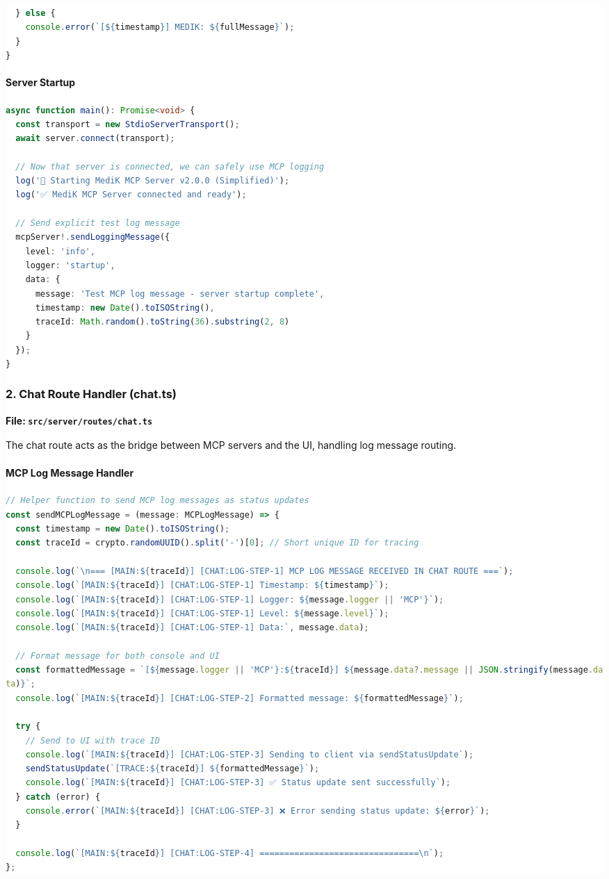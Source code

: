 ```typescript
  } else {
    console.error(`[${timestamp}] MEDIK: ${fullMessage}`);
  }
}
```

#### Server Startup
```typescript
async function main(): Promise<void> {
  const transport = new StdioServerTransport();
  await server.connect(transport);
  
  // Now that server is connected, we can safely use MCP logging
  log('🚀 Starting MediK MCP Server v2.0.0 (Simplified)');
  log('✅ MediK MCP Server connected and ready');
  
  // Send explicit test log message
  mcpServer!.sendLoggingMessage({
    level: 'info',
    logger: 'startup',
    data: {
      message: 'Test MCP log message - server startup complete',
      timestamp: new Date().toISOString(),
      traceId: Math.random().toString(36).substring(2, 8)
    }
  });
}
```

### 2. Chat Route Handler (chat.ts)
**File: `src/server/routes/chat.ts`**

The chat route acts as the bridge between MCP servers and the UI, handling log message routing.

#### MCP Log Message Handler
```typescript
// Helper function to send MCP log messages as status updates
const sendMCPLogMessage = (message: MCPLogMessage) => {
  const timestamp = new Date().toISOString();
  const traceId = crypto.randomUUID().split('-')[0]; // Short unique ID for tracing
  
  console.log(`\n=== [MAIN:${traceId}] [CHAT:LOG-STEP-1] MCP LOG MESSAGE RECEIVED IN CHAT ROUTE ===`);
  console.log(`[MAIN:${traceId}] [CHAT:LOG-STEP-1] Timestamp: ${timestamp}`);
  console.log(`[MAIN:${traceId}] [CHAT:LOG-STEP-1] Logger: ${message.logger || 'MCP'}`);
  console.log(`[MAIN:${traceId}] [CHAT:LOG-STEP-1] Level: ${message.level}`);
  console.log(`[MAIN:${traceId}] [CHAT:LOG-STEP-1] Data:`, message.data);
  
  // Format message for both console and UI
  const formattedMessage = `[${message.logger || 'MCP'}:${traceId}] ${message.data?.message || JSON.stringify(message.data)}`;
  console.log(`[MAIN:${traceId}] [CHAT:LOG-STEP-2] Formatted message: ${formattedMessage}`);
  
  try {
    // Send to UI with trace ID
    console.log(`[MAIN:${traceId}] [CHAT:LOG-STEP-3] Sending to client via sendStatusUpdate`);
    sendStatusUpdate(`[TRACE:${traceId}] ${formattedMessage}`);
    console.log(`[MAIN:${traceId}] [CHAT:LOG-STEP-3] ✅ Status update sent successfully`);
  } catch (error) {
    console.error(`[MAIN:${traceId}] [CHAT:LOG-STEP-3] ❌ Error sending status update: ${error}`);
  }
  
  console.log(`[MAIN:${traceId}] [CHAT:LOG-STEP-4] ================================\n`);
};
```